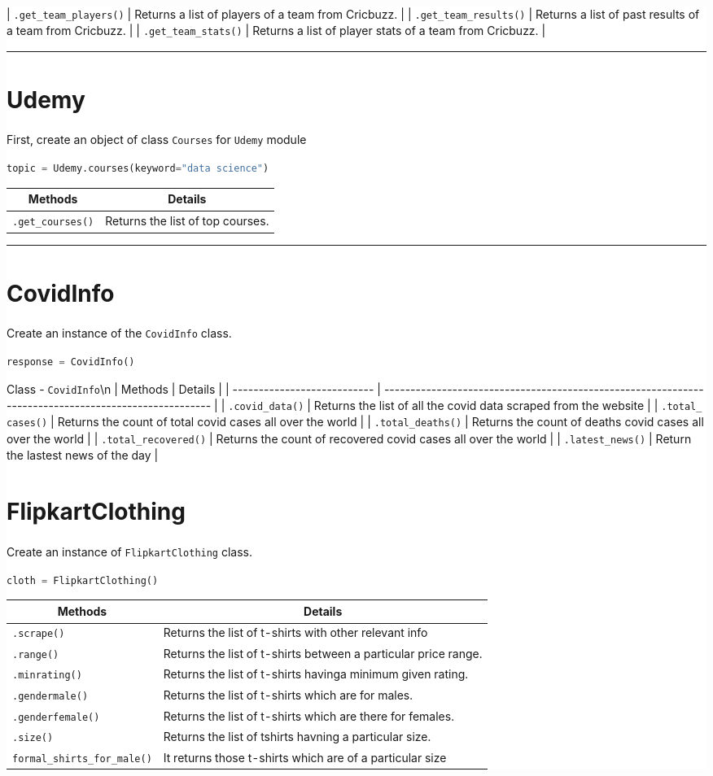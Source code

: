 | `.get_team_players()`        | Returns a list of players of a team from Cricbuzz.                     |
| `.get_team_results()`        | Returns a list of past results of a team from Cricbuzz.                |
| `.get_team_stats()`          | Returns a list of player stats of a team from Cricbuzz.                |

---

# Udemy

First, create an object of class `Courses` for `Udemy` module

```python
topic = Udemy.courses(keyword="data science")
```

| Methods          | Details                          |
| ---------------- | -------------------------------- |
| `.get_courses()` | Returns the list of top courses. |

---

# CovidInfo

Create an instance of the `CovidInfo` class.

```python
response = CovidInfo()
```

Class - `CovidInfo`\n
| Methods | Details |
| --------------------------- | ---------------------------------------------------------------------------------------------------- |
| `.covid_data()` | Returns the list of all the covid data scraped from the website |
| `.total_cases()` | Returns the count of total covid cases all over the world |
| `.total_deaths()` | Returns the count of deaths covid cases all over the world |
| `.total_recovered()` | Returns the count of recovered covid cases all over the world |
| `.latest_news()` | Return the lastest news of the day |

# FlipkartClothing

Create an instance of `FlipkartClothing` class.

```python
cloth = FlipkartClothing()
```

| Methods                    | Details                                                        |
| -------------------------- | -------------------------------------------------------------- |
| `.scrape()`                | Returns the list of t-shirts with other relevant info          |
| `.range()`                 | Returns the list of t-shirts between a particular price range. |
| `.minrating()`             | Returns the list of t-shirts havinga minimum given rating.     |
| `.gendermale()`            | Returns the list of t-shirts which are for males.              |
| `.genderfemale()`          | Returns the list of t-shirts which are there for females.      |
| `.size()`                  | Returns the list of tshirts havning a particular size.         |
| `formal_shirts_for_male()` | It returns those t-shirts which are of a particular size       |
